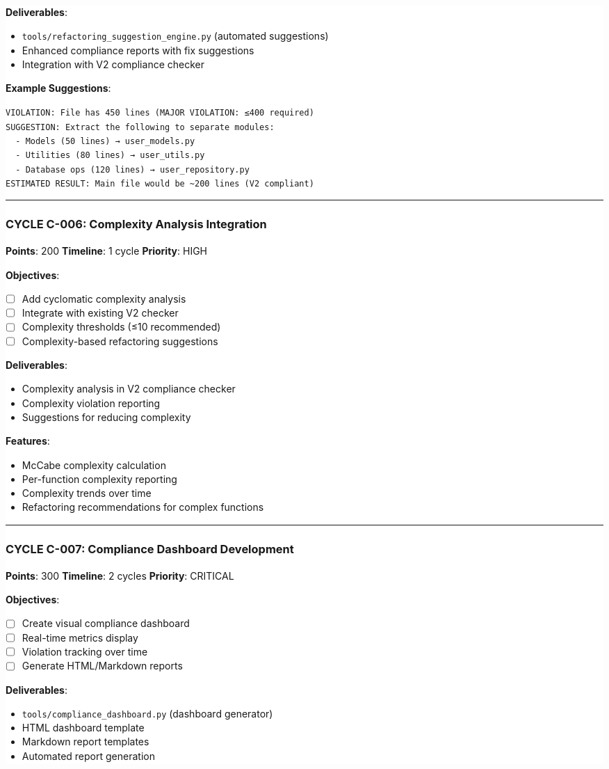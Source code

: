 **Deliverables**:
- `tools/refactoring_suggestion_engine.py` (automated suggestions)
- Enhanced compliance reports with fix suggestions
- Integration with V2 compliance checker

**Example Suggestions**:
```
VIOLATION: File has 450 lines (MAJOR VIOLATION: ≤400 required)
SUGGESTION: Extract the following to separate modules:
  - Models (50 lines) → user_models.py
  - Utilities (80 lines) → user_utils.py
  - Database ops (120 lines) → user_repository.py
ESTIMATED RESULT: Main file would be ~200 lines (V2 compliant)
```

---

### **CYCLE C-006: Complexity Analysis Integration**
**Points**: 200
**Timeline**: 1 cycle
**Priority**: HIGH

**Objectives**:
- [ ] Add cyclomatic complexity analysis
- [ ] Integrate with existing V2 checker
- [ ] Complexity thresholds (≤10 recommended)
- [ ] Complexity-based refactoring suggestions

**Deliverables**:
- Complexity analysis in V2 compliance checker
- Complexity violation reporting
- Suggestions for reducing complexity

**Features**:
- McCabe complexity calculation
- Per-function complexity reporting
- Complexity trends over time
- Refactoring recommendations for complex functions

---

### **CYCLE C-007: Compliance Dashboard Development**
**Points**: 300
**Timeline**: 2 cycles
**Priority**: CRITICAL

**Objectives**:
- [ ] Create visual compliance dashboard
- [ ] Real-time metrics display
- [ ] Violation tracking over time
- [ ] Generate HTML/Markdown reports

**Deliverables**:
- `tools/compliance_dashboard.py` (dashboard generator)
- HTML dashboard template
- Markdown report templates
- Automated report generation
